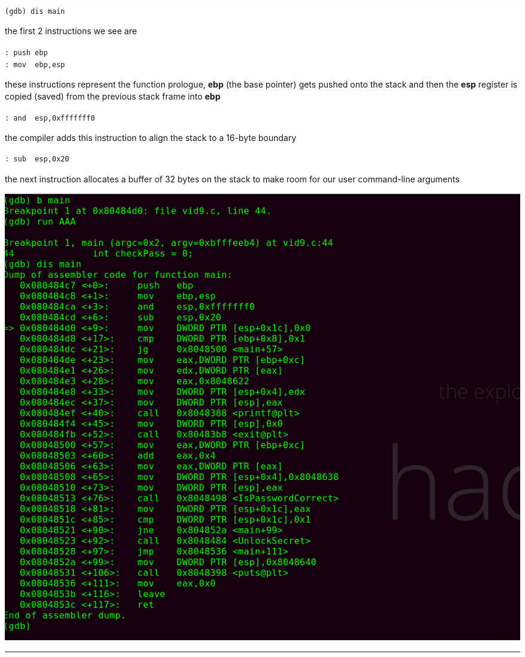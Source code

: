     (gdb) dis main

the first 2 instructions we see are

    : push ebp
    : mov  ebp,esp

these instructions represent the function prologue, **ebp** (the base pointer) gets pushed onto the stack and then the **esp** register is copied (saved) from the previous stack frame into **ebp**

    : and  esp,0xfffffff0

the compiler adds this instruction to align the stack to a 16-byte boundary

    : sub  esp,0x20

the next instruction allocates a buffer of 32 bytes on the stack to make room for our user command-line arguments

![gdb main prologue](/images/gdbdismain.png)

---